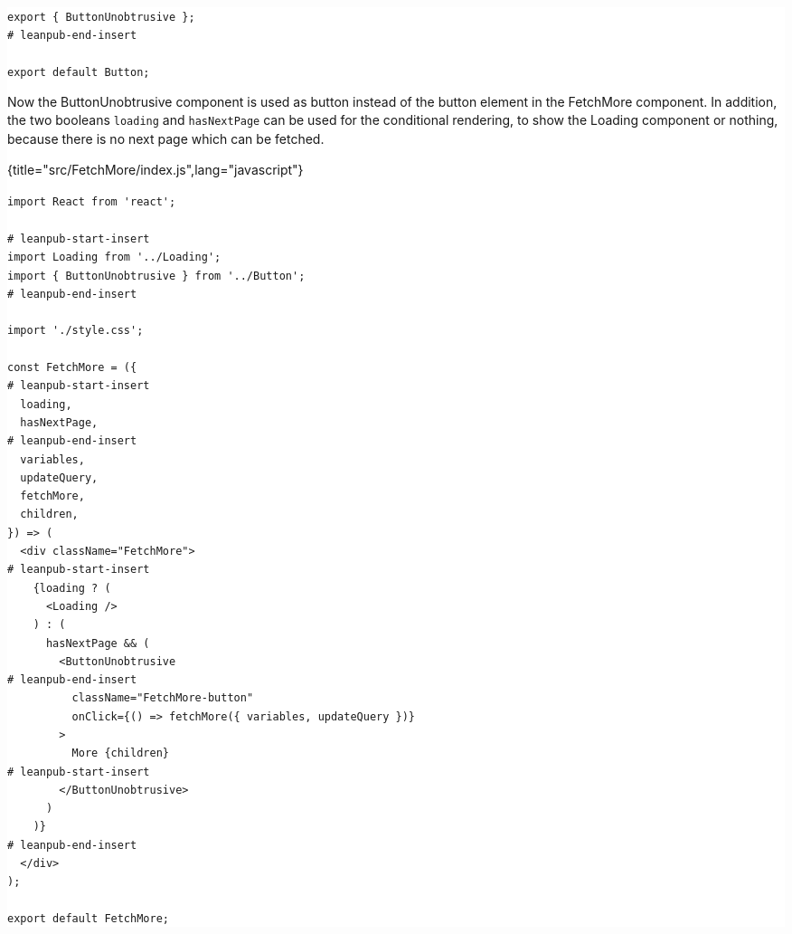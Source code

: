 ~~~~~~~~
export { ButtonUnobtrusive };
# leanpub-end-insert

export default Button;
~~~~~~~~

Now the ButtonUnobtrusive component is used as button instead of the button element in the FetchMore component. In addition, the two booleans `loading` and `hasNextPage` can be used for the conditional rendering, to show the Loading component or nothing, because there is no next page which can be fetched.

{title="src/FetchMore/index.js",lang="javascript"}
~~~~~~~~
import React from 'react';

# leanpub-start-insert
import Loading from '../Loading';
import { ButtonUnobtrusive } from '../Button';
# leanpub-end-insert

import './style.css';

const FetchMore = ({
# leanpub-start-insert
  loading,
  hasNextPage,
# leanpub-end-insert
  variables,
  updateQuery,
  fetchMore,
  children,
}) => (
  <div className="FetchMore">
# leanpub-start-insert
    {loading ? (
      <Loading />
    ) : (
      hasNextPage && (
        <ButtonUnobtrusive
# leanpub-end-insert
          className="FetchMore-button"
          onClick={() => fetchMore({ variables, updateQuery })}
        >
          More {children}
# leanpub-start-insert
        </ButtonUnobtrusive>
      )
    )}
# leanpub-end-insert
  </div>
);

export default FetchMore;
~~~~~~~~
